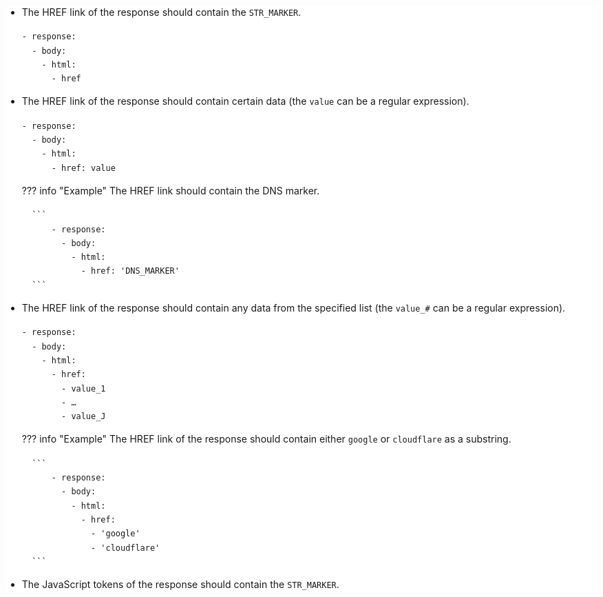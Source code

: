 * The HREF link of the response should contain the `STR_MARKER`.
    
    ```
    - response:
      - body:
        - html:
          - href
    ```

* The HREF link of the response should contain certain data (the `value` can be a regular expression).
    
    ```
    - response:
      - body:
        - html:
          - href: value
    ```
    
    ??? info "Example"
        The HREF link should contain the DNS marker.
            
        ```
            - response:
              - body:
                - html:
                  - href: 'DNS_MARKER'
        ```    
    
* The HREF link of the response should contain any data from the specified list (the `value_#` can be a regular expression).
    
    ```
    - response:
      - body:
        - html:
          - href: 
            - value_1
            - …
            - value_J
    ```
    
    ??? info "Example"
        The HREF link of the response should contain either `google` or `cloudflare` as a substring.
            
        ```
            - response:
              - body:
                - html:
                  - href:
                    - 'google'
                    - 'cloudflare'
        ```

* The JavaScript tokens of the response should contain the `STR_MARKER`.
    